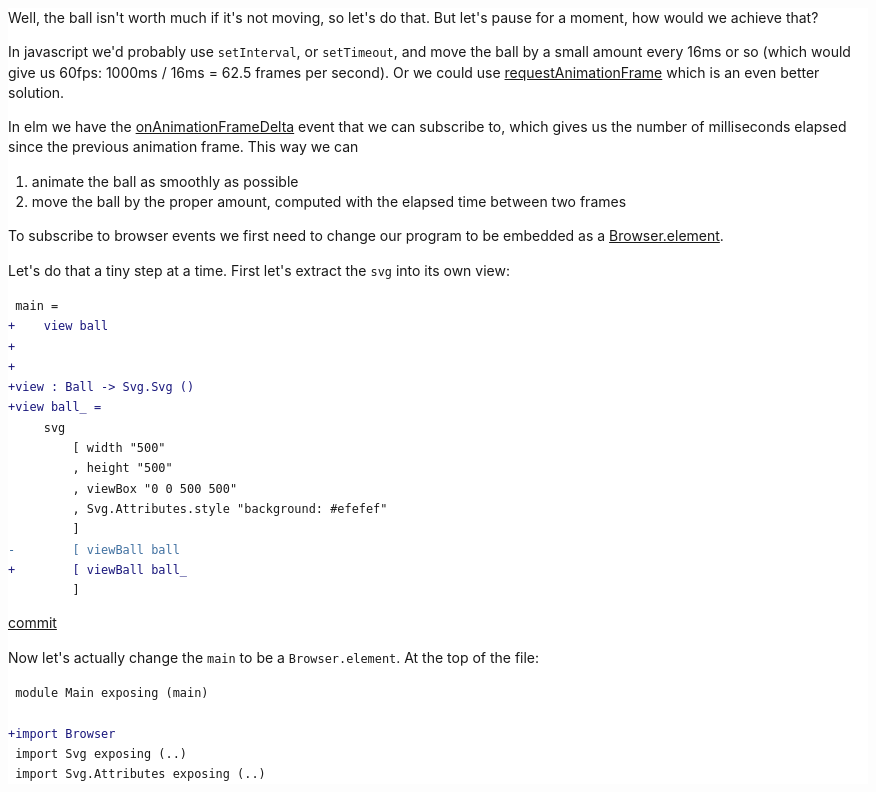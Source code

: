 Well, the ball isn't worth much if it's not moving, so let's do that.
But let's pause for a moment, how would we achieve that?

In javascript we'd probably use `setInterval`, or `setTimeout`, and move the
ball by a small amount every 16ms or so (which would give us 60fps: 1000ms /
16ms = 62.5 frames per second).
Or we could use
[requestAnimationFrame](https://developer.mozilla.org/docs/Web/API/Window/requestAnimationFrame)
which is an even better solution.

In elm we have the
[onAnimationFrameDelta](https://package.elm-lang.org/packages/elm/browser/latest/Browser-Events#onAnimationFrameDelta)
event that we can subscribe to, which gives us the number of milliseconds
elapsed since the previous animation frame. This way we can

1. animate the ball as smoothly as possible
2. move the ball by the proper amount, computed with the elapsed time between
two frames

To subscribe to browser events we first need to change our program to be
embedded as a
[Browser.element](https://package.elm-lang.org/packages/elm/browser/latest/Browser#element).

Let's do that a tiny step at a time. First let's extract the `svg` into its own view:


```diff
 main =
+    view ball
+
+
+view : Ball -> Svg.Svg ()
+view ball_ =
     svg
         [ width "500"
         , height "500"
         , viewBox "0 0 500 500"
         , Svg.Attributes.style "background: #efefef"
         ]
-        [ viewBall ball
+        [ viewBall ball_
         ]

```

[commit](https://github.com/magopian/elm-pong/commit/f0a30bb99d11882fc8cca3e0f5dd068bd373b8bb)

Now let's actually change the `main` to be a `Browser.element`. At the top of the file:

```diff
 module Main exposing (main)
 
+import Browser
 import Svg exposing (..)
 import Svg.Attributes exposing (..)
```
